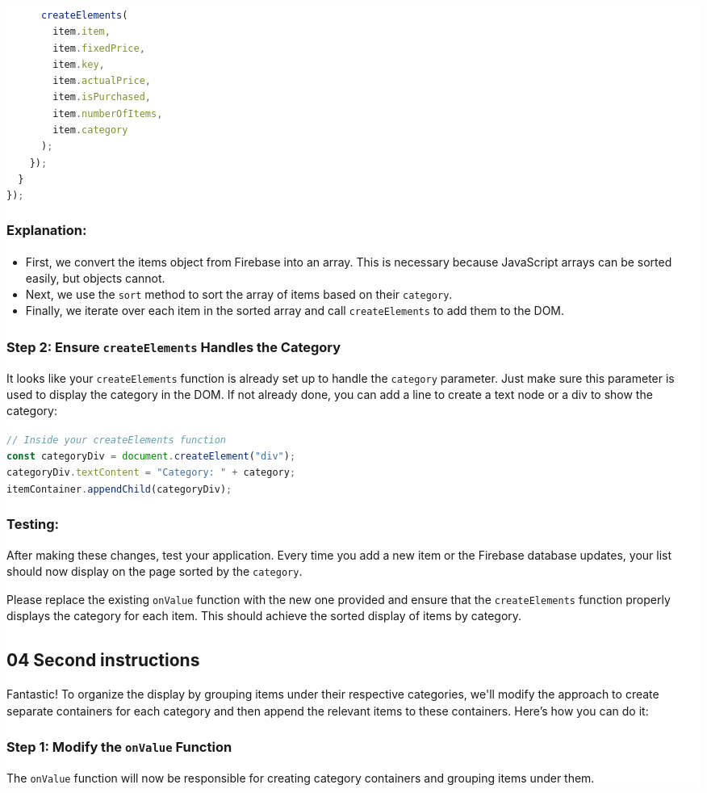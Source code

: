 ```javascript
      createElements(
        item.item,
        item.fixedPrice,
        item.key,
        item.actualPrice,
        item.isPurchased,
        item.numberOfItems,
        item.category
      );
    });
  }
});
```

### Explanation:

- First, we convert the items object from Firebase into an array. This is necessary because JavaScript arrays can be sorted easily, but objects cannot.
- Next, we use the `sort` method to sort the array of items based on their `category`.
- Finally, we iterate over each item in the sorted array and call `createElements` to add them to the DOM.

### Step 2: Ensure `createElements` Handles the Category

It looks like your `createElements` function is already set up to handle the `category` parameter. Just make sure this parameter is used to display the category in the DOM. If not already done, you can add a line to create a text node or a div to show the category:

```javascript
// Inside your createElements function
const categoryDiv = document.createElement("div");
categoryDiv.textContent = "Category: " + category;
itemContainer.appendChild(categoryDiv);
```

### Testing:

After making these changes, test your application. Every time you add a new item or the Firebase database updates, your list should now display on the page sorted by the `category`.

Please replace the existing `onValue` function with the new one provided and ensure that the `createElements` function properly displays the category for each item. This should achieve the sorted display of items by category.

## 04 Second instructions
Fantastic! To organize the display by grouping items under their respective categories, we'll modify the approach to create separate containers for each category and then append the relevant items to these containers. Here’s how you can do it:

### Step 1: Modify the `onValue` Function

The `onValue` function will now be responsible for creating category containers and grouping items under them.
